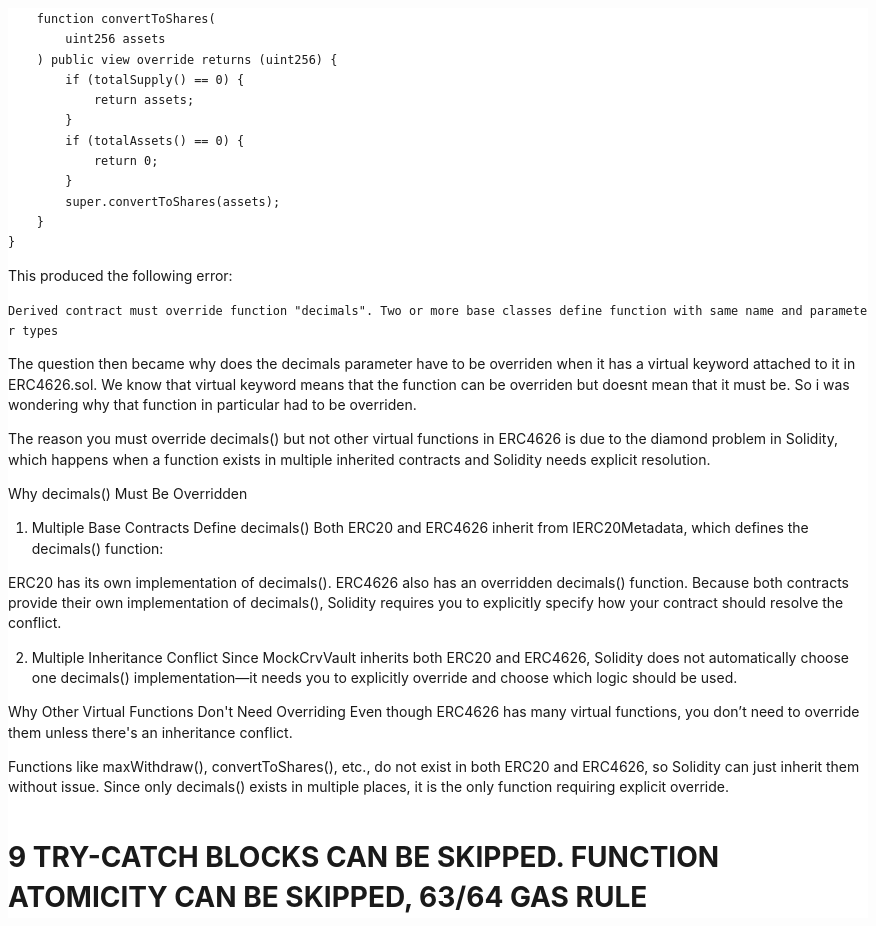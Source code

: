 ```solidity
    function convertToShares(
        uint256 assets
    ) public view override returns (uint256) {
        if (totalSupply() == 0) {
            return assets;
        }
        if (totalAssets() == 0) {
            return 0;
        }
        super.convertToShares(assets);
    }
}

```

This produced the following error:

```
Derived contract must override function "decimals". Two or more base classes define function with same name and parameter types
```

The question then became why does the decimals parameter have to be overriden when it has a virtual keyword attached to it in ERC4626.sol. We know that virtual keyword means that the function can be overriden but doesnt mean that it must be. So i was wondering why that function in particular had to be overriden.

The reason you must override decimals() but not other virtual functions in ERC4626 is due to the diamond problem in Solidity, which happens when a function exists in multiple inherited contracts and Solidity needs explicit resolution.

Why decimals() Must Be Overridden

1. Multiple Base Contracts Define decimals()
   Both ERC20 and ERC4626 inherit from IERC20Metadata, which defines the decimals() function:

ERC20 has its own implementation of decimals().
ERC4626 also has an overridden decimals() function.
Because both contracts provide their own implementation of decimals(), Solidity requires you to explicitly specify how your contract should resolve the conflict.

2. Multiple Inheritance Conflict
   Since MockCrvVault inherits both ERC20 and ERC4626, Solidity does not automatically choose one decimals() implementation—it needs you to explicitly override and choose which logic should be used.

Why Other Virtual Functions Don't Need Overriding
Even though ERC4626 has many virtual functions, you don’t need to override them unless there's an inheritance conflict.

Functions like maxWithdraw(), convertToShares(), etc., do not exist in both ERC20 and ERC4626, so Solidity can just inherit them without issue.
Since only decimals() exists in multiple places, it is the only function requiring explicit override.

# 9 TRY-CATCH BLOCKS CAN BE SKIPPED. FUNCTION ATOMICITY CAN BE SKIPPED, 63/64 GAS RULE
